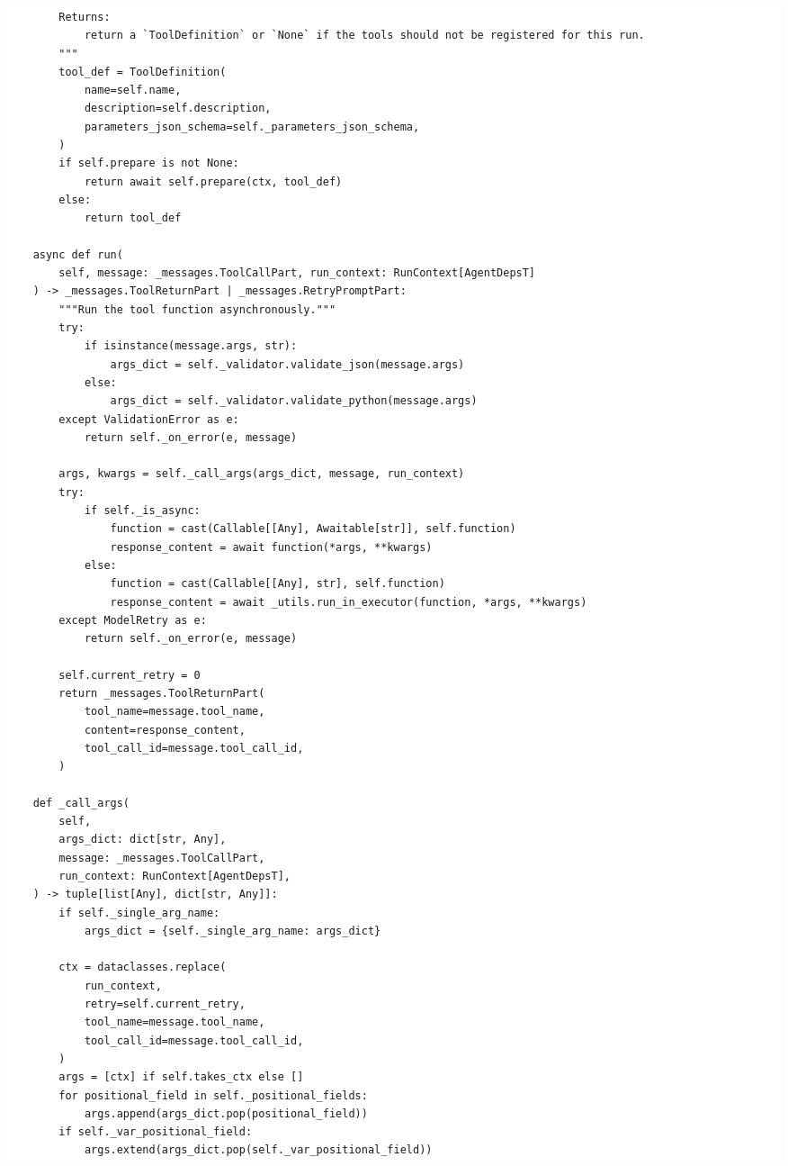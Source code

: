 ```
        Returns:
            return a `ToolDefinition` or `None` if the tools should not be registered for this run.
        """
        tool_def = ToolDefinition(
            name=self.name,
            description=self.description,
            parameters_json_schema=self._parameters_json_schema,
        )
        if self.prepare is not None:
            return await self.prepare(ctx, tool_def)
        else:
            return tool_def

    async def run(
        self, message: _messages.ToolCallPart, run_context: RunContext[AgentDepsT]
    ) -> _messages.ToolReturnPart | _messages.RetryPromptPart:
        """Run the tool function asynchronously."""
        try:
            if isinstance(message.args, str):
                args_dict = self._validator.validate_json(message.args)
            else:
                args_dict = self._validator.validate_python(message.args)
        except ValidationError as e:
            return self._on_error(e, message)

        args, kwargs = self._call_args(args_dict, message, run_context)
        try:
            if self._is_async:
                function = cast(Callable[[Any], Awaitable[str]], self.function)
                response_content = await function(*args, **kwargs)
            else:
                function = cast(Callable[[Any], str], self.function)
                response_content = await _utils.run_in_executor(function, *args, **kwargs)
        except ModelRetry as e:
            return self._on_error(e, message)

        self.current_retry = 0
        return _messages.ToolReturnPart(
            tool_name=message.tool_name,
            content=response_content,
            tool_call_id=message.tool_call_id,
        )

    def _call_args(
        self,
        args_dict: dict[str, Any],
        message: _messages.ToolCallPart,
        run_context: RunContext[AgentDepsT],
    ) -> tuple[list[Any], dict[str, Any]]:
        if self._single_arg_name:
            args_dict = {self._single_arg_name: args_dict}

        ctx = dataclasses.replace(
            run_context,
            retry=self.current_retry,
            tool_name=message.tool_name,
            tool_call_id=message.tool_call_id,
        )
        args = [ctx] if self.takes_ctx else []
        for positional_field in self._positional_fields:
            args.append(args_dict.pop(positional_field))
        if self._var_positional_field:
            args.extend(args_dict.pop(self._var_positional_field))
```